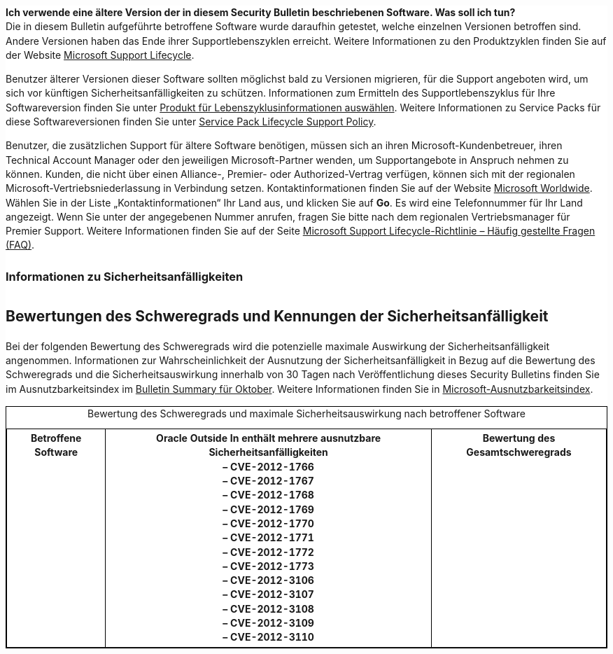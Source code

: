 **Ich verwende eine ältere Version der in diesem Security Bulletin beschriebenen Software. Was soll ich tun?**  
Die in diesem Bulletin aufgeführte betroffene Software wurde daraufhin getestet, welche einzelnen Versionen betroffen sind. Andere Versionen haben das Ende ihrer Supportlebenszyklen erreicht. Weitere Informationen zu den Produktzyklen finden Sie auf der Website [Microsoft Support Lifecycle](http://support.microsoft.com/default.aspx?scid=fh;%5Bln%5D;lifecycle&displaylang=de).
  
Benutzer älterer Versionen dieser Software sollten möglichst bald zu Versionen migrieren, für die Support angeboten wird, um sich vor künftigen Sicherheitsanfälligkeiten zu schützen. Informationen zum Ermitteln des Supportlebenszyklus für Ihre Softwareversion finden Sie unter [Produkt für Lebenszyklusinformationen auswählen](http://go.microsoft.com/fwlink/?linkid=169555). Weitere Informationen zu Service Packs für diese Softwareversionen finden Sie unter [Service Pack Lifecycle Support Policy](http://support.microsoft.com/?ln=de-de&scid=gp%3b%5bln%5d%3blifecycle&x=13&y=15).
  
Benutzer, die zusätzlichen Support für ältere Software benötigen, müssen sich an ihren Microsoft-Kundenbetreuer, ihren Technical Account Manager oder den jeweiligen Microsoft-Partner wenden, um Supportangebote in Anspruch nehmen zu können. Kunden, die nicht über einen Alliance-, Premier- oder Authorized-Vertrag verfügen, können sich mit der regionalen Microsoft-Vertriebsniederlassung in Verbindung setzen. Kontaktinformationen finden Sie auf der Website [Microsoft Worldwide](http://support.microsoft.com/?ln=de-de&scid=gp%3b%5bln%5d%3blifecycle&x=13&y=15). Wählen Sie in der Liste „Kontaktinformationen“ Ihr Land aus, und klicken Sie auf **Go**. Es wird eine Telefonnummer für Ihr Land angezeigt. Wenn Sie unter der angegebenen Nummer anrufen, fragen Sie bitte nach dem regionalen Vertriebsmanager für Premier Support. Weitere Informationen finden Sie auf der Seite [Microsoft Support Lifecycle-Richtlinie – Häufig gestellte Fragen (FAQ)](http://go.microsoft.com/fwlink/?linkid=169557).
  
### Informationen zu Sicherheitsanfälligkeiten
  
Bewertungen des Schweregrads und Kennungen der Sicherheitsanfälligkeit  
----------------------------------------------------------------------
  
Bei der folgenden Bewertung des Schweregrads wird die potenzielle maximale Auswirkung der Sicherheitsanfälligkeit angenommen. Informationen zur Wahrscheinlichkeit der Ausnutzung der Sicherheitsanfälligkeit in Bezug auf die Bewertung des Schweregrads und die Sicherheitsauswirkung innerhalb von 30 Tagen nach Veröffentlichung dieses Security Bulletins finden Sie im Ausnutzbarkeitsindex im [Bulletin Summary für Oktober](http://technet.microsoft.com/security/bulletin/ms12-oct). Weitere Informationen finden Sie in [Microsoft-Ausnutzbarkeitsindex](http://technet.microsoft.com/de-de/security/cc998259).

<p> </p>
<table style="border:1px solid black;">
<caption>Bewertung des Schweregrads und maximale Sicherheitsauswirkung nach betroffener Software</caption>
<thead>
<tr class="header">
<th style="border:1px solid black;" >Betroffene Software</th>
<th style="border:1px solid black;" >Oracle Outside In enthält mehrere ausnutzbare Sicherheitsanfälligkeiten<br />
– CVE-2012-1766<br />
– CVE-2012-1767<br />
– CVE-2012-1768<br />
– CVE-2012-1769<br />
– CVE-2012-1770<br />
– CVE-2012-1771<br />
– CVE-2012-1772<br />
– CVE-2012-1773<br />
– CVE-2012-3106<br />
– CVE-2012-3107<br />
– CVE-2012-3108<br />
– CVE-2012-3109<br />
– CVE-2012-3110</th>
<th style="border:1px solid black;" >Bewertung des Gesamtschweregrads</th>
</tr>
</thead>
<tbody>
<tr class="odd">